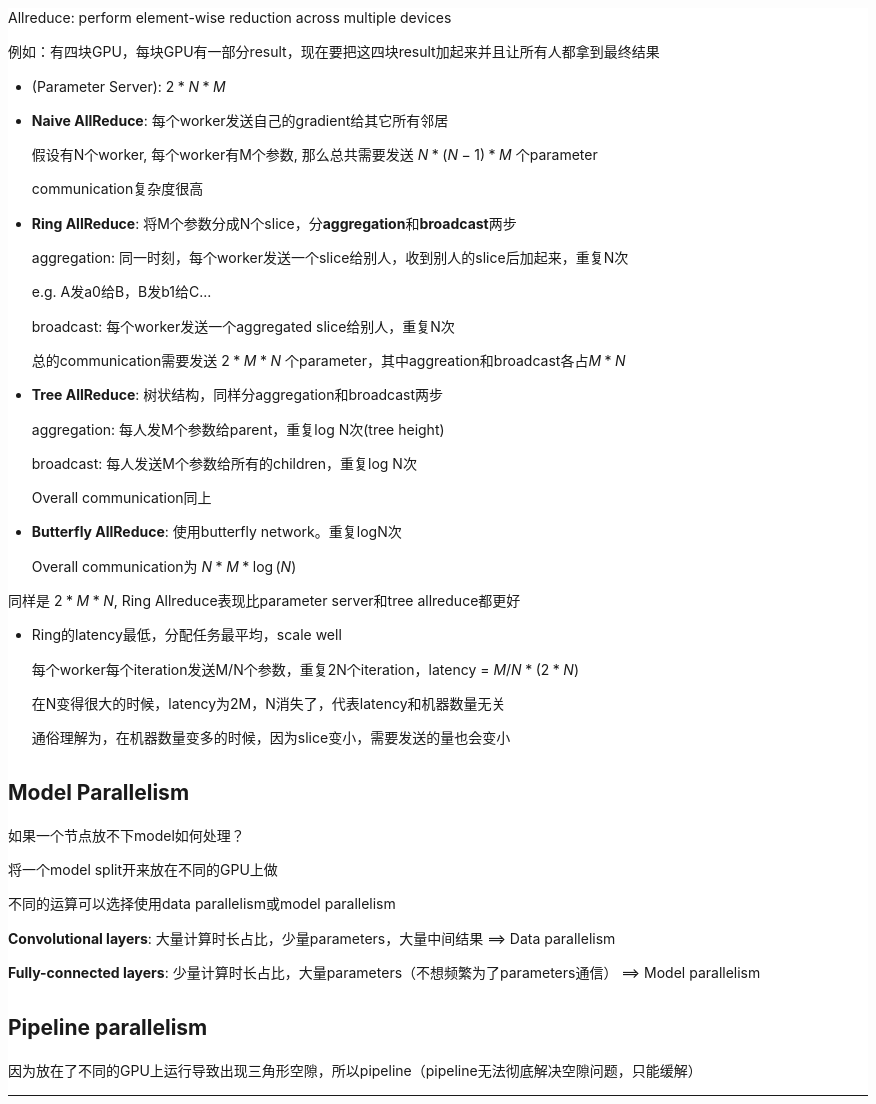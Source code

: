 Allreduce: perform element-wise reduction across multiple devices

例如：有四块GPU，每块GPU有一部分result，现在要把这四块result加起来并且让所有人都拿到最终结果

- (Parameter Server): $2*N*M$

- **Naive AllReduce**: 每个worker发送自己的gradient给其它所有邻居

  假设有N个worker, 每个worker有M个参数, 那么总共需要发送 $N*(N-1)*M$ 个parameter

  communication复杂度很高

- **Ring AllReduce**: 将M个参数分成N个slice，分**aggregation**和**broadcast**两步

  aggregation: 同一时刻，每个worker发送一个slice给别人，收到别人的slice后加起来，重复N次

  e.g. A发a0给B，B发b1给C...

  broadcast: 每个worker发送一个aggregated slice给别人，重复N次

  总的communication需要发送 $2*M*N$ 个parameter，其中aggreation和broadcast各占$M*N$

- **Tree AllReduce**: 树状结构，同样分aggregation和broadcast两步

  aggregation: 每人发M个参数给parent，重复log N次(tree height)

  broadcast: 每人发送M个参数给所有的children，重复log N次

  Overall communication同上

- **Butterfly AllReduce**: 使用butterfly network。重复logN次

  Overall communication为 $N*M*\log(N)$

同样是 $2*M*N$, Ring Allreduce表现比parameter server和tree allreduce都更好

- Ring的latency最低，分配任务最平均，scale well

  每个worker每个iteration发送M/N个参数，重复2N个iteration，latency = $M/N*(2*N)$

  在N变得很大的时候，latency为2M，N消失了，代表latency和机器数量无关

  通俗理解为，在机器数量变多的时候，因为slice变小，需要发送的量也会变小

## Model Parallelism

如果一个节点放不下model如何处理？

将一个model split开来放在不同的GPU上做

不同的运算可以选择使用data parallelism或model parallelism

**Convolutional layers**: 大量计算时长占比，少量parameters，大量中间结果 ==> Data parallelism

**Fully-connected layers**: 少量计算时长占比，大量parameters（不想频繁为了parameters通信） ==> Model parallelism

## Pipeline parallelism

因为放在了不同的GPU上运行导致出现三角形空隙，所以pipeline（pipeline无法彻底解决空隙问题，只能缓解）

------

